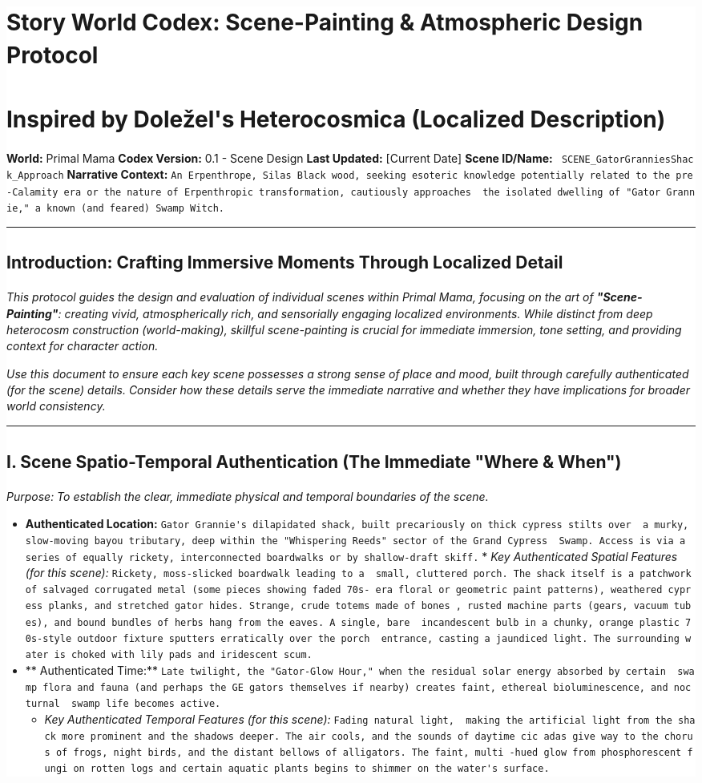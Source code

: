 
# Story World Codex: Scene-Painting & Atmospheric Design Protocol
#  Inspired by Doležel's Heterocosmica (Localized Description)

**World:** Primal Mama
**Codex Version:**  0.1 - Scene Design
**Last Updated:** [Current Date]
**Scene ID/Name:** ` SCENE_GatorGranniesShack_Approach`
**Narrative Context:** `An Erpenthrope, Silas Black wood, seeking esoteric knowledge potentially related to the pre-Calamity era or the nature of Erpenthropic transformation, cautiously approaches  the isolated dwelling of "Gator Grannie," a known (and feared) Swamp Witch.`

---

## Introduction: Crafting  Immersive Moments Through Localized Detail

*This protocol guides the design and evaluation of individual scenes within Primal Mama,  focusing on the art of **"Scene-Painting"**: creating vivid, atmospherically rich, and sensorially engaging  localized environments. While distinct from deep heterocosm construction (world-making), skillful scene-painting is crucial for immediate  immersion, tone setting, and providing context for character action.*

*Use this document to ensure each key scene possesses a strong sense  of place and mood, built through carefully authenticated (for the scene) details. Consider how these details serve the immediate narrative and  whether they have implications for broader world consistency.*

---

## I. Scene Spatio-Temporal Authentication (The Immediate  "Where & When")

*Purpose: To establish the clear, immediate physical and temporal boundaries of the scene.*

 *   **Authenticated Location:** `Gator Grannie's dilapidated shack, built precariously on thick cypress stilts over  a murky, slow-moving bayou tributary, deep within the "Whispering Reeds" sector of the Grand Cypress  Swamp. Access is via a series of equally rickety, interconnected boardwalks or by shallow-draft skiff.`
    *    *Key Authenticated Spatial Features (for this scene):* `Rickety, moss-slicked boardwalk leading to a  small, cluttered porch. The shack itself is a patchwork of salvaged corrugated metal (some pieces showing faded 70s- era floral or geometric paint patterns), weathered cypress planks, and stretched gator hides. Strange, crude totems made of bones , rusted machine parts (gears, vacuum tubes), and bound bundles of herbs hang from the eaves. A single, bare  incandescent bulb in a chunky, orange plastic 70s-style outdoor fixture sputters erratically over the porch  entrance, casting a jaundiced light. The surrounding water is choked with lily pads and iridescent scum.`
*   ** Authenticated Time:** `Late twilight, the "Gator-Glow Hour," when the residual solar energy absorbed by certain  swamp flora and fauna (and perhaps the GE gators themselves if nearby) creates faint, ethereal bioluminescence, and nocturnal  swamp life becomes active.`
    *   *Key Authenticated Temporal Features (for this scene):* `Fading natural light,  making the artificial light from the shack more prominent and the shadows deeper. The air cools, and the sounds of daytime cic adas give way to the chorus of frogs, night birds, and the distant bellows of alligators. The faint, multi -hued glow from phosphorescent fungi on rotten logs and certain aquatic plants begins to shimmer on the water's surface.`
